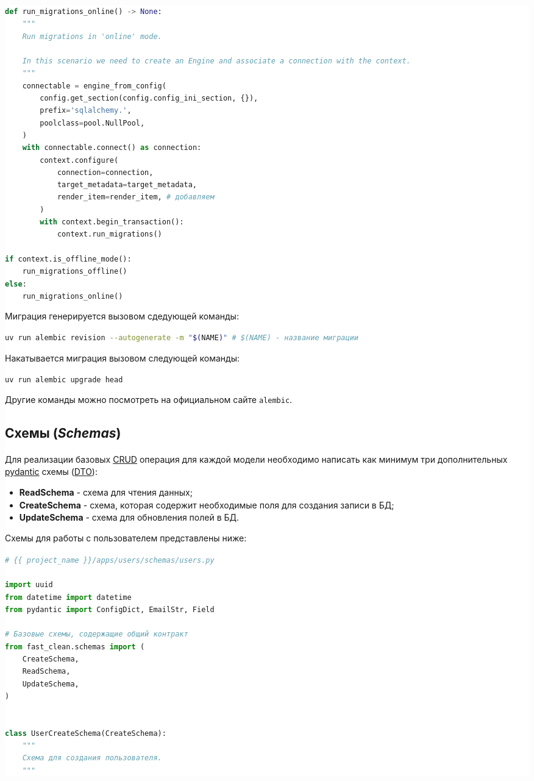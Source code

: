 ```python
def run_migrations_online() -> None:
    """
    Run migrations in 'online' mode.

    In this scenario we need to create an Engine and associate a connection with the context.
    """
    connectable = engine_from_config(
        config.get_section(config.config_ini_section, {}),
        prefix='sqlalchemy.',
        poolclass=pool.NullPool,
    )
    with connectable.connect() as connection:
        context.configure(
            connection=connection,
            target_metadata=target_metadata,
            render_item=render_item, # добавляем
        )
		with context.begin_transaction():
			context.run_migrations()

if context.is_offline_mode():
	run_migrations_offline()
else:
	run_migrations_online()
```

Миграция генерируется вызовом сдедующей команды:
```bash
uv run alembic revision --autogenerate -m "$(NAME)" # $(NAME) - название миграции
```
Накатывается миграция вызовом следующей команды:
```python
uv run alembic upgrade head
```
Другие команды можно посмотреть на официальном сайте `alembic`.

## Схемы (_Schemas_)
Для реализации базовых [CRUD](https://en.wikipedia.org/wiki/Create,_read,_update_and_delete) операция для каждой модели необходимо написать как минимум три дополнительных [pydantic](https://docs.pydantic.dev/latest/) схемы ([DTO](https://en.wikipedia.org/wiki/Data_transfer_object)):
- **ReadSchema** - схема для чтения данных;
- **CreateSchema** - схема, которая содержит необходимые поля для создания записи в БД;
- **UpdateSchema** - схема для обновления полей в БД.

Схемы для работы с пользователем представлены ниже:
```python
# {{ project_name }}/apps/users/schemas/users.py

import uuid
from datetime import datetime
from pydantic import ConfigDict, EmailStr, Field

# Базовые схемы, содержащие общий контракт
from fast_clean.schemas import (
	CreateSchema,
	ReadSchema,
	UpdateSchema,
)


class UserCreateSchema(CreateSchema):
	"""
	Схема для создания пользователя.
	"""
```